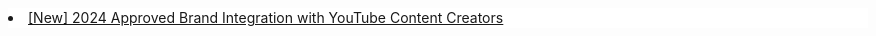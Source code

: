 <li><a href="https://fox-helps.techidaily.com/new-2024-approved-brand-integration-with-youtube-content-creators/"><u>[New] 2024 Approved  Brand Integration with YouTube Content Creators</u></a></li>
</ul></div>
